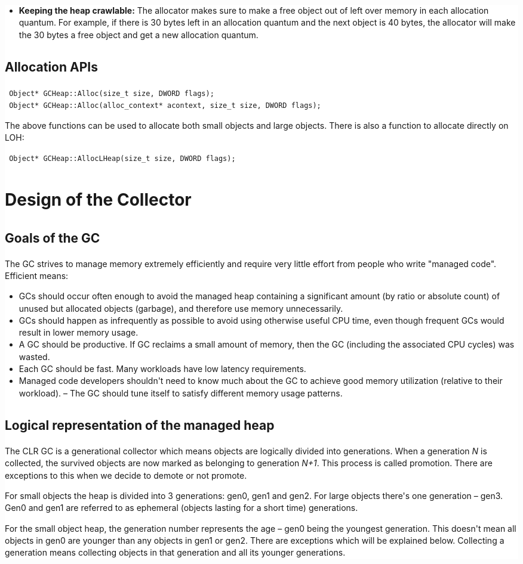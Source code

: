 - **Keeping the heap crawlable:** The allocator makes sure to make a free object out of left over memory in each allocation quantum. For example, if there is 30 bytes left in an allocation quantum and the next object is 40 bytes, the allocator will make the 30 bytes a free object and get a new allocation quantum.

Allocation APIs
---------------

     Object* GCHeap::Alloc(size_t size, DWORD flags);
     Object* GCHeap::Alloc(alloc_context* acontext, size_t size, DWORD flags);

The above functions can be used to allocate both small objects and
large objects. There is also a function to allocate directly on LOH:

     Object* GCHeap::AllocLHeap(size_t size, DWORD flags);

Design of the Collector
=======================

Goals of the GC
---------------

The GC strives to manage memory extremely efficiently and
require very little effort from people who write "managed code". Efficient means:

- GCs should occur often enough to avoid the managed heap containing a significant amount (by ratio or absolute count) of unused but allocated objects (garbage), and therefore use memory unnecessarily.
- GCs should happen as infrequently as possible to avoid using otherwise useful CPU time, even though frequent GCs would result in lower memory usage.
- A GC should be productive. If GC reclaims a small amount of memory, then the GC (including the associated CPU cycles) was wasted.
- Each GC should be fast. Many workloads have low latency requirements.
- Managed code developers shouldn't need to know much about the GC to achieve good memory utilization (relative to their workload).
– The GC should tune itself to satisfy different memory usage patterns.

Logical representation of the managed heap
------------------------------------------

The CLR GC is a generational collector which means objects are
logically divided into generations. When a generation _N_ is collected,
the survived objects are now marked as belonging to generation _N+1_. This
process is called promotion. There are exceptions to this when we
decide to demote or not promote.

For small objects the heap is divided into 3 generations: gen0, gen1
and gen2. For large objects there's one generation – gen3. Gen0 and gen1 are referred to as ephemeral (objects lasting for a short time) generations.

For the small object heap, the generation number represents the age – gen0
being the youngest generation. This doesn't mean all objects in gen0
are younger than any objects in gen1 or gen2. There are exceptions
which will be explained below. Collecting a generation means collecting
objects in that generation and all its younger generations.
